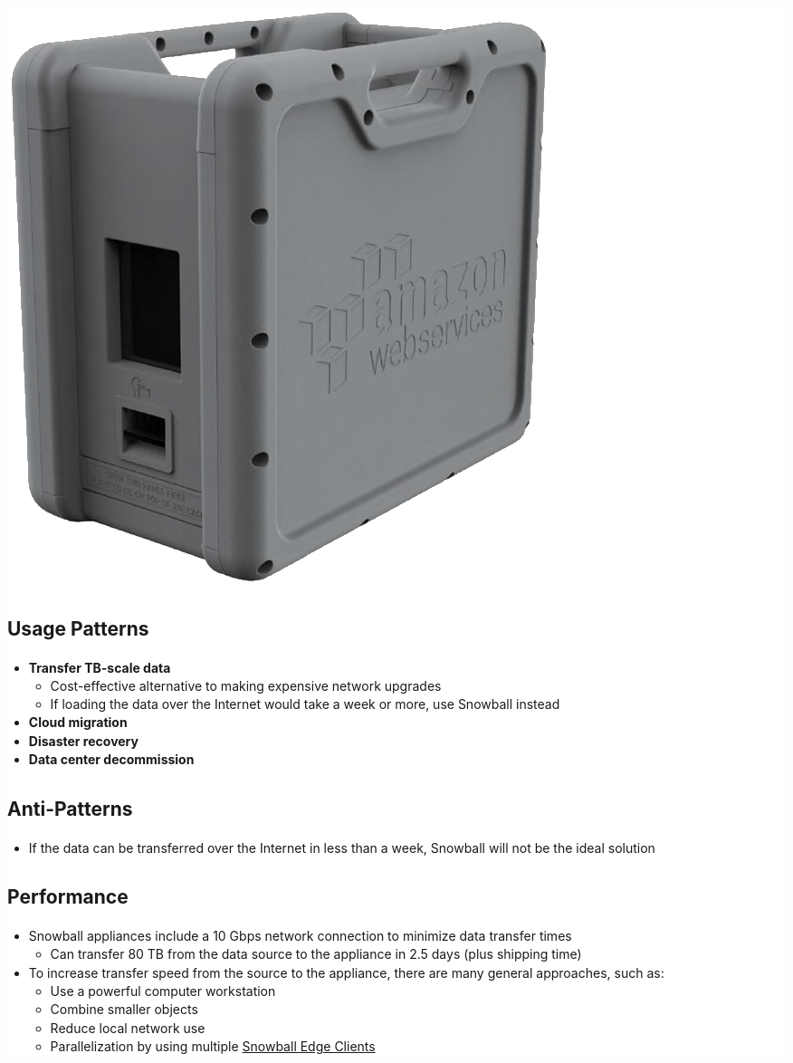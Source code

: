   <img style="content-align: center; width: 400;" src="../Diagrams/SnowballDevice.png"></img>
</p>

## Usage Patterns
- **Transfer TB-scale data**
  - Cost-effective alternative to making expensive network upgrades
  - If loading the data over the Internet would take a week or more, use Snowball instead
- **Cloud migration**
- **Disaster recovery**
- **Data center decommission**

## Anti-Patterns
- If the data can be transferred over the Internet in less than a week, Snowball will not be the ideal solution

## Performance
- Snowball appliances include a 10 Gbps network connection to minimize data transfer times
  - Can transfer 80 TB from the data source to the appliance in 2.5 days (plus shipping time)
- To increase transfer speed from the source to the appliance, there are many general approaches, such as:
  - Use a powerful computer workstation
  - Combine smaller objects
  - Reduce local network use
  - Parallelization by using multiple [Snowball Edge Clients](https://aws.amazon.com/snowball/resources/#Snowball_Edge_Client)
